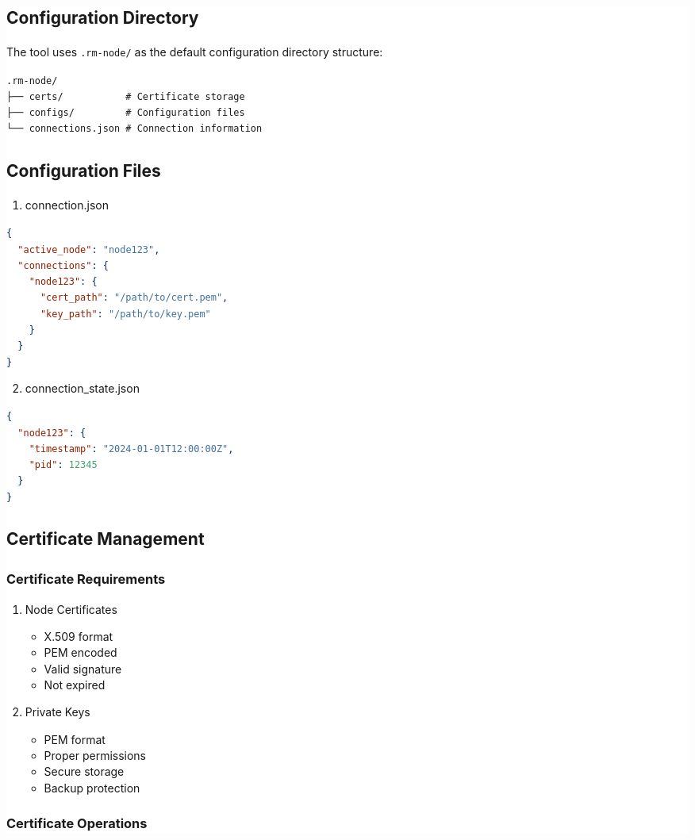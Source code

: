 ## Configuration Directory

The tool uses `.rm-node/` as the default configuration directory structure:

```
.rm-node/
├── certs/           # Certificate storage
├── configs/         # Configuration files
└── connections.json # Connection information
```

## Configuration Files

1. connection.json
```json
{
  "active_node": "node123",
  "connections": {
    "node123": {
      "cert_path": "/path/to/cert.pem",
      "key_path": "/path/to/key.pem"
    }
  }
}
```

2. connection_state.json
```json
{
  "node123": {
    "timestamp": "2024-01-01T12:00:00Z",
    "pid": 12345
  }
}
```

## Certificate Management

### Certificate Requirements

1. Node Certificates
   - X.509 format
   - PEM encoded
   - Valid signature
   - Not expired

2. Private Keys
   - PEM format
   - Proper permissions
   - Secure storage
   - Backup protection

### Certificate Operations
